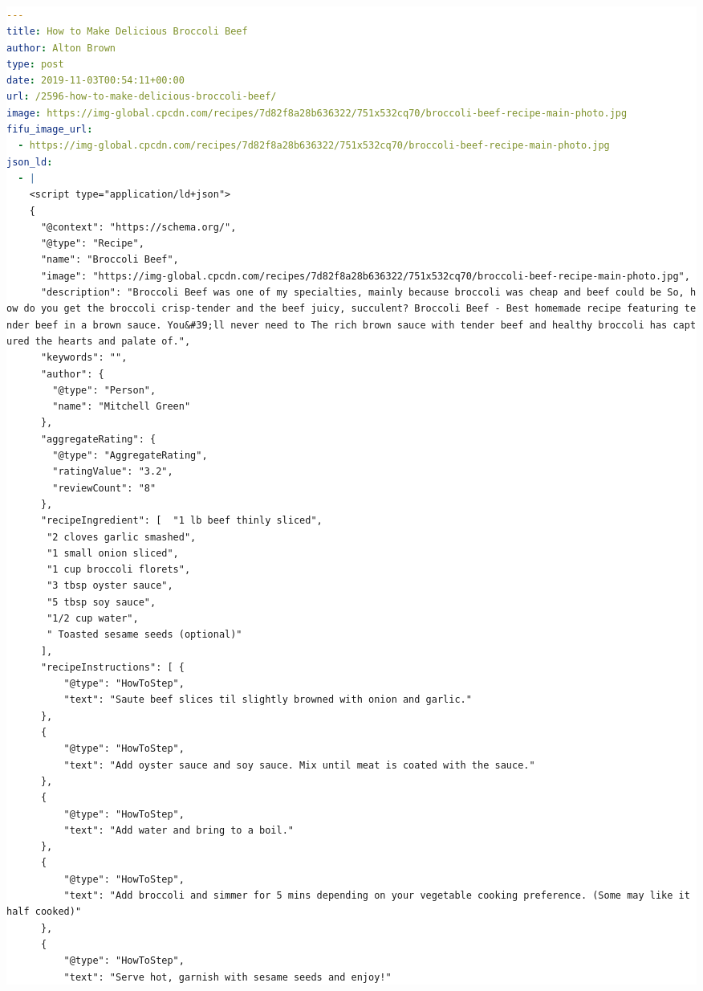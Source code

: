```yaml
---
title: How to Make Delicious Broccoli Beef
author: Alton Brown
type: post
date: 2019-11-03T00:54:11+00:00
url: /2596-how-to-make-delicious-broccoli-beef/
image: https://img-global.cpcdn.com/recipes/7d82f8a28b636322/751x532cq70/broccoli-beef-recipe-main-photo.jpg
fifu_image_url:
  - https://img-global.cpcdn.com/recipes/7d82f8a28b636322/751x532cq70/broccoli-beef-recipe-main-photo.jpg
json_ld:
  - |
    <script type="application/ld+json">
    {
      "@context": "https://schema.org/", 
      "@type": "Recipe", 
      "name": "Broccoli Beef",
      "image": "https://img-global.cpcdn.com/recipes/7d82f8a28b636322/751x532cq70/broccoli-beef-recipe-main-photo.jpg",
      "description": "Broccoli Beef was one of my specialties, mainly because broccoli was cheap and beef could be So, how do you get the broccoli crisp-tender and the beef juicy, succulent? Broccoli Beef - Best homemade recipe featuring tender beef in a brown sauce. You&#39;ll never need to The rich brown sauce with tender beef and healthy broccoli has captured the hearts and palate of.",
      "keywords": "",
      "author": {
        "@type": "Person",
        "name": "Mitchell Green"
      },
      "aggregateRating": {
        "@type": "AggregateRating",
        "ratingValue": "3.2",
        "reviewCount": "8"
      },
      "recipeIngredient": [  "1 lb beef thinly sliced", 
       "2 cloves garlic smashed", 
       "1 small onion sliced", 
       "1 cup broccoli florets", 
       "3 tbsp oyster sauce", 
       "5 tbsp soy sauce", 
       "1/2 cup water", 
       " Toasted sesame seeds (optional)"
      ],
      "recipeInstructions": [ {
          "@type": "HowToStep",
          "text": "Saute beef slices til slightly browned with onion and garlic."
      }, 
      {
          "@type": "HowToStep",
          "text": "Add oyster sauce and soy sauce. Mix until meat is coated with the sauce."
      }, 
      {
          "@type": "HowToStep",
          "text": "Add water and bring to a boil."
      }, 
      {
          "@type": "HowToStep",
          "text": "Add broccoli and simmer for 5 mins depending on your vegetable cooking preference. (Some may like it half cooked)"
      }, 
      {
          "@type": "HowToStep",
          "text": "Serve hot, garnish with sesame seeds and enjoy!"
```